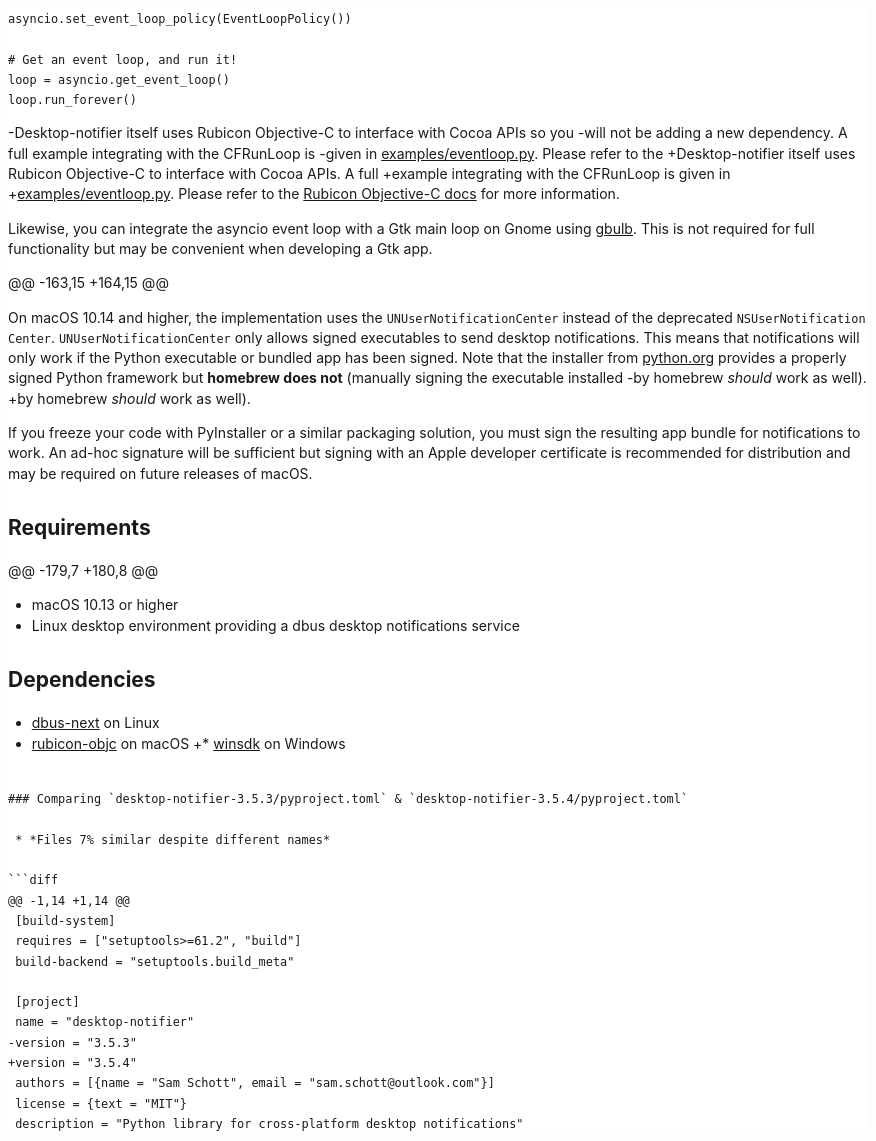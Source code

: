  ```
 asyncio.set_event_loop_policy(EventLoopPolicy())
 
 # Get an event loop, and run it!
 loop = asyncio.get_event_loop()
 loop.run_forever()
 ```
 
-Desktop-notifier itself uses Rubicon Objective-C to interface with Cocoa APIs so you
-will not be adding a new dependency. A full example integrating with the CFRunLoop is
-given in [examples/eventloop.py](examples/eventloop.py). Please refer to the
+Desktop-notifier itself uses Rubicon Objective-C to interface with Cocoa APIs. A full
+example integrating with the CFRunLoop is given in
+[examples/eventloop.py](examples/eventloop.py). Please refer to the
 [Rubicon Objective-C docs](https://rubicon-objc.readthedocs.io/en/latest/how-to/async.html)
 for more information.
 
 Likewise, you can integrate the asyncio event loop with a Gtk main loop on Gnome using
 [gbulb](https://pypi.org/project/gbulb). This is not required for full functionality
 but may be convenient when developing a Gtk app.
 
@@ -163,15 +164,15 @@
 
 On macOS 10.14 and higher, the implementation uses the `UNUserNotificationCenter`
 instead of the deprecated `NSUserNotificationCenter`. `UNUserNotificationCenter`
 only allows signed executables to send desktop notifications. This means that
 notifications will only work if the Python executable or bundled app has been signed.
 Note that the installer from [python.org](https://python.org) provides a properly signed
 Python framework but **homebrew does not** (manually signing the executable installed
-by homebrew _should_ work as well).
+by homebrew *should* work as well).
 
 If you freeze your code with PyInstaller or a similar packaging solution, you must sign 
 the resulting app bundle for notifications to work. An ad-hoc signature will be
 sufficient but signing with an Apple developer certificate is recommended for
 distribution and may be required on future releases of macOS.
 
 ## Requirements
@@ -179,7 +180,8 @@
 * macOS 10.13 or higher
 * Linux desktop environment providing a dbus desktop notifications service
 
 ## Dependencies
 
 * [dbus-next](https://github.com/altdesktop/python-dbus-next) on Linux
 * [rubicon-objc](https://github.com/beeware/rubicon-objc) on macOS
+* [winsdk](https://github.com/pywinrt/python-winsdk) on Windows
```

### Comparing `desktop-notifier-3.5.3/pyproject.toml` & `desktop-notifier-3.5.4/pyproject.toml`

 * *Files 7% similar despite different names*

```diff
@@ -1,14 +1,14 @@
 [build-system]
 requires = ["setuptools>=61.2", "build"]
 build-backend = "setuptools.build_meta"
 
 [project]
 name = "desktop-notifier"
-version = "3.5.3"
+version = "3.5.4"
 authors = [{name = "Sam Schott", email = "sam.schott@outlook.com"}]
 license = {text = "MIT"}
 description = "Python library for cross-platform desktop notifications"
```